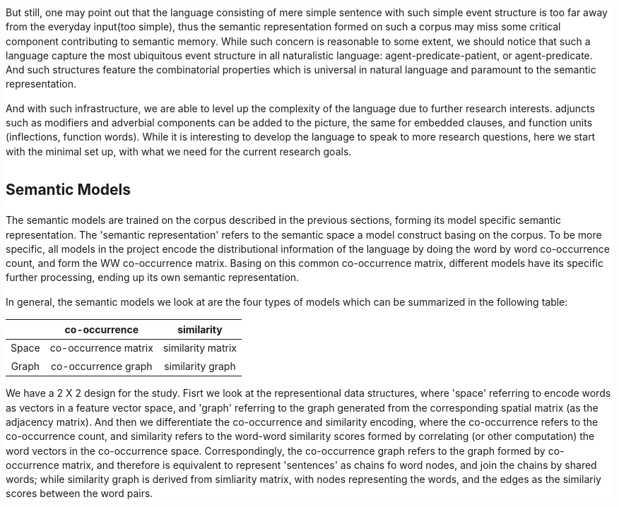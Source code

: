 But still, one may point out that the language consisting of mere simple sentence with such simple event structure is 
too far away from the everyday input(too simple), thus the semantic representation formed on such a corpus may miss some
critical component contributing to semantic memory. While such concern is reasonable to some extent, we should notice that
such a language capture the most ubiquitous event structure in all naturalistic language: agent-predicate-patient, or 
agent-predicate. And such structures feature the combinatorial properties which is universal in natural language and 
paramount to the semantic representation.  

And with such infrastructure, we are able to level up the complexity of the language due to further research interests.
adjuncts such as modifiers and adverbial components can be added to the picture, the same for embedded clauses, and function
units (inflections, function words). While it is interesting to develop the language to speak to more research questions,
here we start with the minimal set up, with what we need for the current research goals.

## Semantic Models

The semantic models are trained on the corpus described in the previous sections, forming its model specific semantic 
representation. The 'semantic representation' refers to the semantic space a model construct basing on the corpus. To be 
more specific, all models in the project encode the distributional information of the language by doing the word by word
co-occurrence count, and form the WW co-occurrence matrix. Basing on this common co-occurrence matrix, different models
have its specific further processing, ending up its own semantic representation.

In general, the semantic models we look at are the four types of models which can be summarized in the following table:

|       | co-occurrence | similarity |
|:-----:|:-------------:|:----------:|
| Space | co-occurrence matrix | similarity matrix |
| Graph | co-occurrence graph  | similarity graph  |

We have a 2 X 2 design for the study. Fisrt we look at the representional data structures, where 'space' referring to encode
words as vectors in a feature vector space, and 'graph' referring to the graph generated from the corresponding spatial 
matrix (as the adjacency matrix). And then we differentiate the co-occurrence and similarity encoding, where the co-occurrence
refers to the co-occurrence count, and similarity refers to the word-word similarity scores formed by correlating (or 
other computation) the word vectors in the co-occurrence space. Correspondingly, the co-occurrence graph refers to
the graph formed by co-occurrence matrix, and therefore is equivalent to represent 'sentences' as chains fo word nodes, 
and join the chains by shared words; while similarity graph is derived from simliarity matrix, with nodes representing 
the words, and the edges as the similariy scores between the word pairs.
